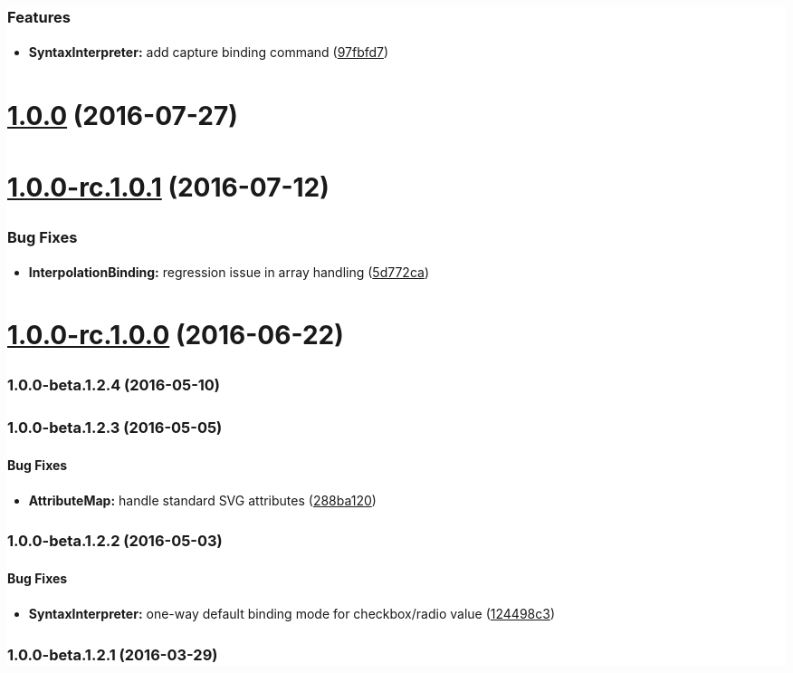 
### Features

* **SyntaxInterpreter:** add capture binding command ([97fbfd7](https://github.com/aurelia/templating-binding/commit/97fbfd7))



<a name="1.0.0"></a>
# [1.0.0](https://github.com/aurelia/templating-binding/compare/1.0.0-rc.1.0.1...v1.0.0) (2016-07-27)



<a name="1.0.0-rc.1.0.1"></a>
# [1.0.0-rc.1.0.1](https://github.com/aurelia/templating-binding/compare/1.0.0-rc.1.0.0...v1.0.0-rc.1.0.1) (2016-07-12)


### Bug Fixes

* **InterpolationBinding:** regression issue in array handling ([5d772ca](https://github.com/aurelia/templating-binding/commit/5d772ca))



<a name="1.0.0-rc.1.0.0"></a>
# [1.0.0-rc.1.0.0](https://github.com/aurelia/templating-binding/compare/1.0.0-beta.2.0.2...v1.0.0-rc.1.0.0) (2016-06-22)



### 1.0.0-beta.1.2.4 (2016-05-10)


### 1.0.0-beta.1.2.3 (2016-05-05)


#### Bug Fixes

* **AttributeMap:** handle standard SVG attributes ([288ba120](http://github.com/aurelia/templating-binding/commit/288ba120b4a093350b5385b8d657bd5bd5c34b3b))


### 1.0.0-beta.1.2.2 (2016-05-03)


#### Bug Fixes

* **SyntaxInterpreter:** one-way default binding mode for checkbox/radio value ([124498c3](http://github.com/aurelia/templating-binding/commit/124498c3ffe7238e1a812586b941fca048d2c8fc))


### 1.0.0-beta.1.2.1 (2016-03-29)
